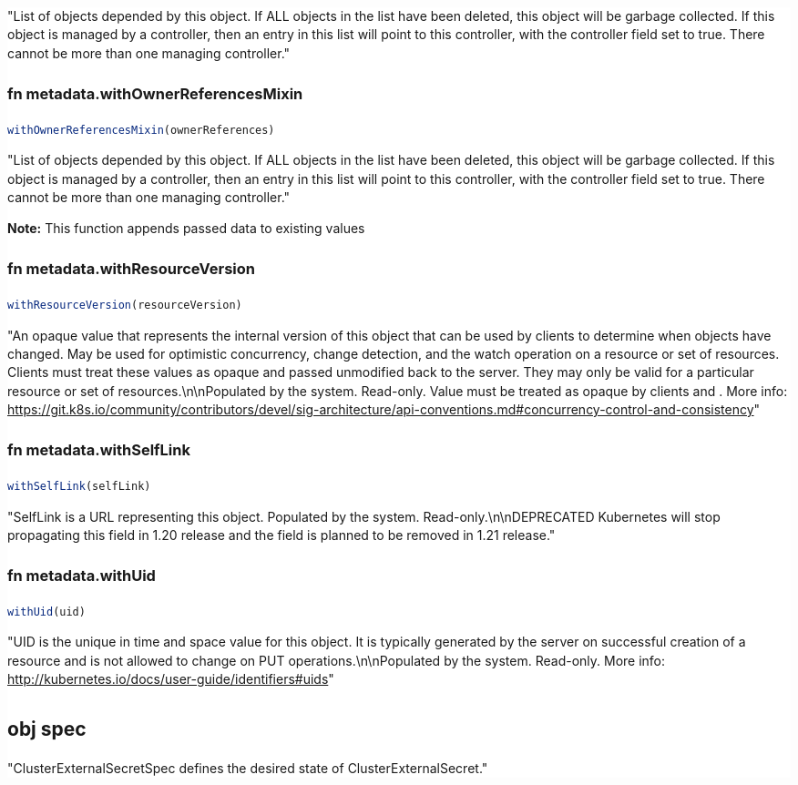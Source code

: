 "List of objects depended by this object. If ALL objects in the list have been deleted, this object will be garbage collected. If this object is managed by a controller, then an entry in this list will point to this controller, with the controller field set to true. There cannot be more than one managing controller."

### fn metadata.withOwnerReferencesMixin

```ts
withOwnerReferencesMixin(ownerReferences)
```

"List of objects depended by this object. If ALL objects in the list have been deleted, this object will be garbage collected. If this object is managed by a controller, then an entry in this list will point to this controller, with the controller field set to true. There cannot be more than one managing controller."

**Note:** This function appends passed data to existing values

### fn metadata.withResourceVersion

```ts
withResourceVersion(resourceVersion)
```

"An opaque value that represents the internal version of this object that can be used by clients to determine when objects have changed. May be used for optimistic concurrency, change detection, and the watch operation on a resource or set of resources. Clients must treat these values as opaque and passed unmodified back to the server. They may only be valid for a particular resource or set of resources.\n\nPopulated by the system. Read-only. Value must be treated as opaque by clients and . More info: https://git.k8s.io/community/contributors/devel/sig-architecture/api-conventions.md#concurrency-control-and-consistency"

### fn metadata.withSelfLink

```ts
withSelfLink(selfLink)
```

"SelfLink is a URL representing this object. Populated by the system. Read-only.\n\nDEPRECATED Kubernetes will stop propagating this field in 1.20 release and the field is planned to be removed in 1.21 release."

### fn metadata.withUid

```ts
withUid(uid)
```

"UID is the unique in time and space value for this object. It is typically generated by the server on successful creation of a resource and is not allowed to change on PUT operations.\n\nPopulated by the system. Read-only. More info: http://kubernetes.io/docs/user-guide/identifiers#uids"

## obj spec

"ClusterExternalSecretSpec defines the desired state of ClusterExternalSecret."
